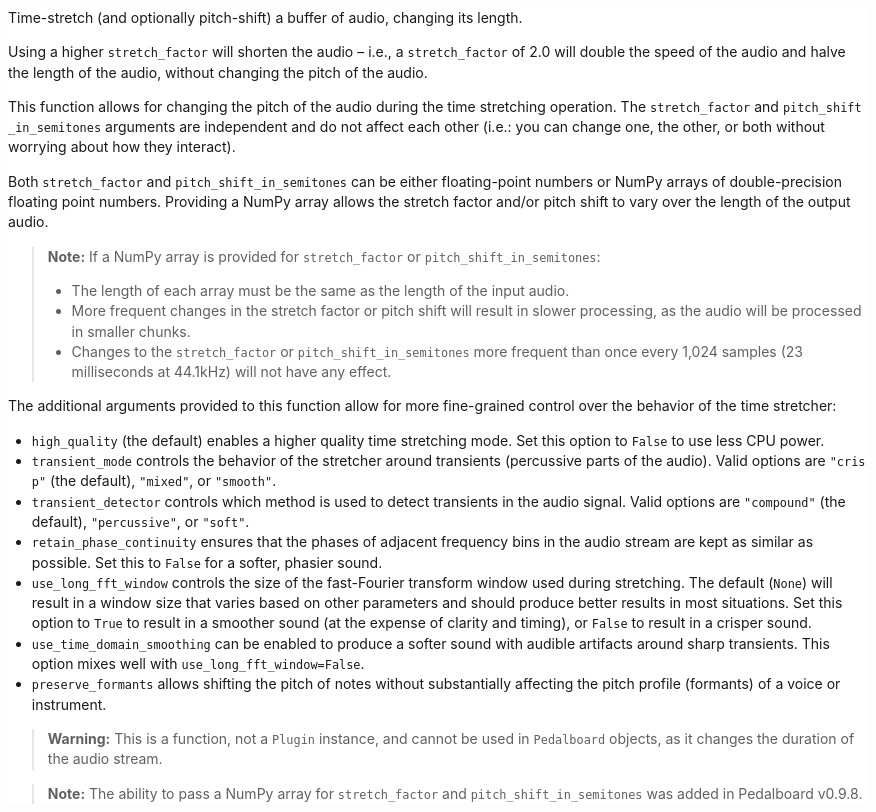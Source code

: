 Time-stretch (and optionally pitch-shift) a buffer of audio, changing its length.

Using a higher `stretch_factor` will shorten the audio – i.e., a `stretch_factor` of 2.0 will double the speed of the audio and halve the length of the audio, without changing the pitch of the audio.

This function allows for changing the pitch of the audio during the time stretching operation. The `stretch_factor` and `pitch_shift_in_semitones` arguments are independent and do not affect each other (i.e.: you can change one, the other, or both without worrying about how they interact).

Both `stretch_factor` and `pitch_shift_in_semitones` can be either floating-point numbers or NumPy arrays of double-precision floating point numbers. Providing a NumPy array allows the stretch factor and/or pitch shift to vary over the length of the output audio.

> **Note:** If a NumPy array is provided for `stretch_factor` or `pitch_shift_in_semitones`:
> - The length of each array must be the same as the length of the input audio.
> - More frequent changes in the stretch factor or pitch shift will result in slower processing, as the audio will be processed in smaller chunks.
> - Changes to the `stretch_factor` or `pitch_shift_in_semitones` more frequent than once every 1,024 samples (23 milliseconds at 44.1kHz) will not have any effect.

The additional arguments provided to this function allow for more fine-grained control over the behavior of the time stretcher:

- `high_quality` (the default) enables a higher quality time stretching mode. Set this option to `False` to use less CPU power.
- `transient_mode` controls the behavior of the stretcher around transients (percussive parts of the audio). Valid options are `"crisp"` (the default), `"mixed"`, or `"smooth"`.
- `transient_detector` controls which method is used to detect transients in the audio signal. Valid options are `"compound"` (the default), `"percussive"`, or `"soft"`.
- `retain_phase_continuity` ensures that the phases of adjacent frequency bins in the audio stream are kept as similar as possible. Set this to `False` for a softer, phasier sound.
- `use_long_fft_window` controls the size of the fast-Fourier transform window used during stretching. The default (`None`) will result in a window size that varies based on other parameters and should produce better results in most situations. Set this option to `True` to result in a smoother sound (at the expense of clarity and timing), or `False` to result in a crisper sound.
- `use_time_domain_smoothing` can be enabled to produce a softer sound with audible artifacts around sharp transients. This option mixes well with `use_long_fft_window=False`.
- `preserve_formants` allows shifting the pitch of notes without substantially affecting the pitch profile (formants) of a voice or instrument.

> **Warning:** This is a function, not a `Plugin` instance, and cannot be used in `Pedalboard` objects, as it changes the duration of the audio stream.

> **Note:** The ability to pass a NumPy array for `stretch_factor` and `pitch_shift_in_semitones` was added in Pedalboard v0.9.8.